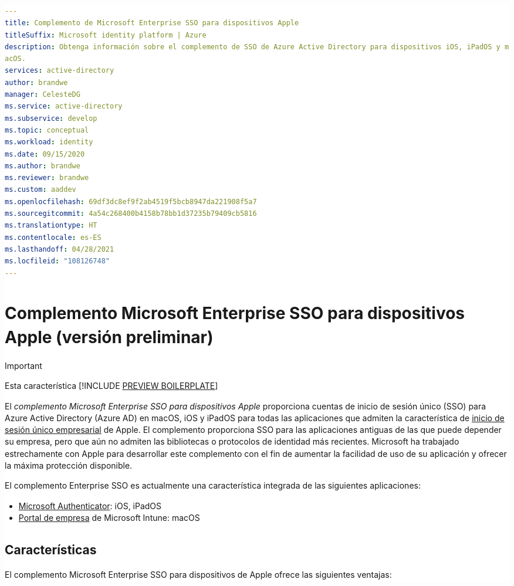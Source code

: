 ```yaml
---
title: Complemento de Microsoft Enterprise SSO para dispositivos Apple
titleSuffix: Microsoft identity platform | Azure
description: Obtenga información sobre el complemento de SSO de Azure Active Directory para dispositivos iOS, iPadOS y macOS.
services: active-directory
author: brandwe
manager: CelesteDG
ms.service: active-directory
ms.subservice: develop
ms.topic: conceptual
ms.workload: identity
ms.date: 09/15/2020
ms.author: brandwe
ms.reviewer: brandwe
ms.custom: aaddev
ms.openlocfilehash: 69df3dc8ef9f2ab4519f5bcb8947da221908f5a7
ms.sourcegitcommit: 4a54c268400b4158b78bb1d37235b79409cb5816
ms.translationtype: HT
ms.contentlocale: es-ES
ms.lasthandoff: 04/28/2021
ms.locfileid: "108126748"
---
```

# <a name="microsoft-enterprise-sso-plug-in-for-apple-devices-preview"></a>Complemento Microsoft Enterprise SSO para dispositivos Apple (versión preliminar)

>[!IMPORTANT]
> Esta característica [!INCLUDE [PREVIEW BOILERPLATE](../../../includes/active-directory-develop-preview.md)]

El *complemento Microsoft Enterprise SSO para dispositivos Apple* proporciona cuentas de inicio de sesión único (SSO) para Azure Active Directory (Azure AD) en macOS, iOS y iPadOS para todas las aplicaciones que admiten la característica de [inicio de sesión único empresarial](https://developer.apple.com/documentation/authenticationservices) de Apple. El complemento proporciona SSO para las aplicaciones antiguas de las que puede depender su empresa, pero que aún no admiten las bibliotecas o protocolos de identidad más recientes. Microsoft ha trabajado estrechamente con Apple para desarrollar este complemento con el fin de aumentar la facilidad de uso de su aplicación y ofrecer la máxima protección disponible.

El complemento Enterprise SSO es actualmente una característica integrada de las siguientes aplicaciones:

* [Microsoft Authenticator](../user-help/user-help-auth-app-overview.md): iOS, iPadOS
* [Portal de empresa](/mem/intune/apps/apps-company-portal-macos) de Microsoft Intune: macOS

## <a name="features"></a>Características

El complemento Microsoft Enterprise SSO para dispositivos de Apple ofrece las siguientes ventajas:
